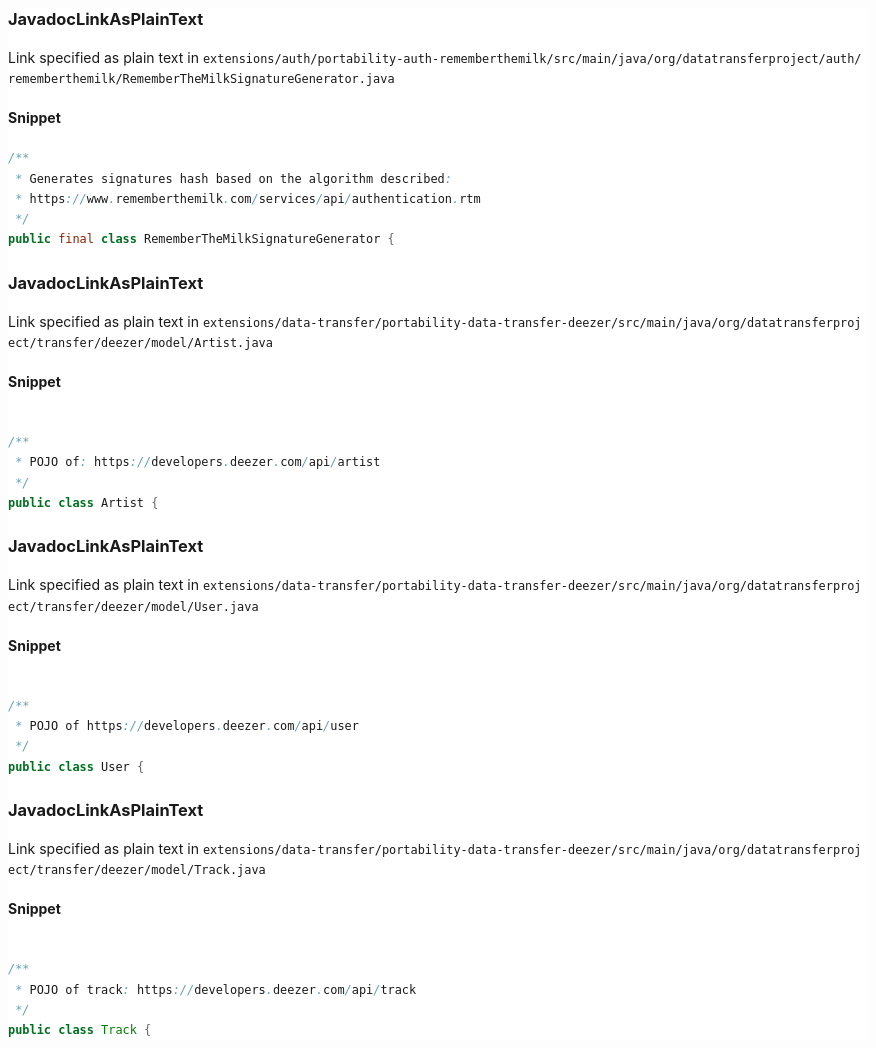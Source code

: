 ### JavadocLinkAsPlainText
Link specified as plain text
in `extensions/auth/portability-auth-rememberthemilk/src/main/java/org/datatransferproject/auth/rememberthemilk/RememberTheMilkSignatureGenerator.java`
#### Snippet
```java
/**
 * Generates signatures hash based on the algorithm described:
 * https://www.rememberthemilk.com/services/api/authentication.rtm
 */
public final class RememberTheMilkSignatureGenerator {
```

### JavadocLinkAsPlainText
Link specified as plain text
in `extensions/data-transfer/portability-data-transfer-deezer/src/main/java/org/datatransferproject/transfer/deezer/model/Artist.java`
#### Snippet
```java

/**
 * POJO of: https://developers.deezer.com/api/artist
 */
public class Artist {
```

### JavadocLinkAsPlainText
Link specified as plain text
in `extensions/data-transfer/portability-data-transfer-deezer/src/main/java/org/datatransferproject/transfer/deezer/model/User.java`
#### Snippet
```java

/**
 * POJO of https://developers.deezer.com/api/user
 */
public class User {
```

### JavadocLinkAsPlainText
Link specified as plain text
in `extensions/data-transfer/portability-data-transfer-deezer/src/main/java/org/datatransferproject/transfer/deezer/model/Track.java`
#### Snippet
```java

/**
 * POJO of track: https://developers.deezer.com/api/track
 */
public class Track {
```
